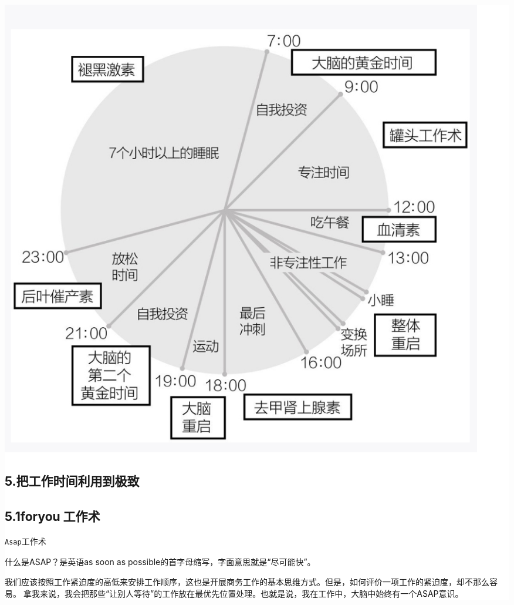 ![image-20211029173504571](img/image-20211029173504571.png)

## 5.把工作时间利用到极致

## 5.1foryou 工作术

`Asap`工作术

什么是ASAP？是英语as soon as possible的首字母缩写，字面意思就是“尽可能快”。

我们应该按照工作紧迫度的高低来安排工作顺序，这也是开展商务工作的基本思维方式。但是，如何评价一项工作的紧迫度，却不那么容易。
拿我来说，我会把那些“让别人等待”的工作放在最优先位置处理。也就是说，我在工作中，大脑中始终有一个ASAP意识。
